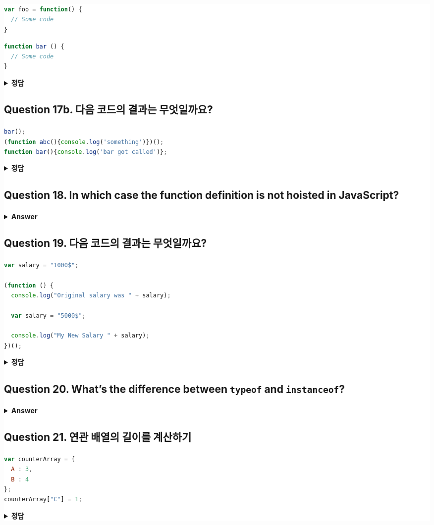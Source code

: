 ```javascript
var foo = function() {
  // Some code
}
```

```javascript
function bar () {
  // Some code
}
```
<details><summary><b>정답</b></summary></details>

## Question 17b. 다음 코드의 결과는 무엇일까요?

```javascript
bar();
(function abc(){console.log('something')})();
function bar(){console.log('bar got called')};
```
<details><summary><b>정답</b></summary></details>

## Question 18. In which case the function definition is not hoisted in JavaScript?

<details><summary><b>Answer</b></summary></details>

## Question 19. 다음 코드의 결과는 무엇일까요?

```javascript
var salary = "1000$";

(function () {
  console.log("Original salary was " + salary);

  var salary = "5000$";

  console.log("My New Salary " + salary);
})();
```
<details><summary><b>정답</b></summary></details>

## Question 20. What’s the difference between `typeof` and `instanceof`?

<details><summary><b>Answer</b></summary></details>

## Question 21. 연관 배열의 길이를 계산하기

```javascript
var counterArray = {
  A : 3,
  B : 4
};
counterArray["C"] = 1;
```
<details><summary><b>정답</b></summary></details>
